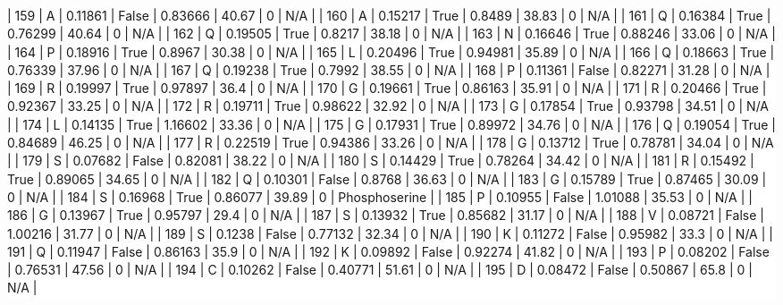 |   159 | A    |         0.11861 | False     |                          0.83666 |                 40.67 |         0     | N/A              |
|   160 | A    |         0.15217 | True      |                          0.8489  |                 38.83 |         0     | N/A              |
|   161 | Q    |         0.16384 | True      |                          0.76299 |                 40.64 |         0     | N/A              |
|   162 | Q    |         0.19505 | True      |                          0.8217  |                 38.18 |         0     | N/A              |
|   163 | N    |         0.16646 | True      |                          0.88246 |                 33.06 |         0     | N/A              |
|   164 | P    |         0.18916 | True      |                          0.8967  |                 30.38 |         0     | N/A              |
|   165 | L    |         0.20496 | True      |                          0.94981 |                 35.89 |         0     | N/A              |
|   166 | Q    |         0.18663 | True      |                          0.76339 |                 37.96 |         0     | N/A              |
|   167 | Q    |         0.19238 | True      |                          0.7992  |                 38.55 |         0     | N/A              |
|   168 | P    |         0.11361 | False     |                          0.82271 |                 31.28 |         0     | N/A              |
|   169 | R    |         0.19997 | True      |                          0.97897 |                 36.4  |         0     | N/A              |
|   170 | G    |         0.19661 | True      |                          0.86163 |                 35.91 |         0     | N/A              |
|   171 | R    |         0.20466 | True      |                          0.92367 |                 33.25 |         0     | N/A              |
|   172 | R    |         0.19711 | True      |                          0.98622 |                 32.92 |         0     | N/A              |
|   173 | G    |         0.17854 | True      |                          0.93798 |                 34.51 |         0     | N/A              |
|   174 | L    |         0.14135 | True      |                          1.16602 |                 33.36 |         0     | N/A              |
|   175 | G    |         0.17931 | True      |                          0.89972 |                 34.76 |         0     | N/A              |
|   176 | Q    |         0.19054 | True      |                          0.84689 |                 46.25 |         0     | N/A              |
|   177 | R    |         0.22519 | True      |                          0.94386 |                 33.26 |         0     | N/A              |
|   178 | G    |         0.13712 | True      |                          0.78781 |                 34.04 |         0     | N/A              |
|   179 | S    |         0.07682 | False     |                          0.82081 |                 38.22 |         0     | N/A              |
|   180 | S    |         0.14429 | True      |                          0.78264 |                 34.42 |         0     | N/A              |
|   181 | R    |         0.15492 | True      |                          0.89065 |                 34.65 |         0     | N/A              |
|   182 | Q    |         0.10301 | False     |                          0.8768  |                 36.63 |         0     | N/A              |
|   183 | G    |         0.15789 | True      |                          0.87465 |                 30.09 |         0     | N/A              |
|   184 | S    |         0.16968 | True      |                          0.86077 |                 39.89 |         0     | Phosphoserine    |
|   185 | P    |         0.10955 | False     |                          1.01088 |                 35.53 |         0     | N/A              |
|   186 | G    |         0.13967 | True      |                          0.95797 |                 29.4  |         0     | N/A              |
|   187 | S    |         0.13932 | True      |                          0.85682 |                 31.17 |         0     | N/A              |
|   188 | V    |         0.08721 | False     |                          1.00216 |                 31.77 |         0     | N/A              |
|   189 | S    |         0.1238  | False     |                          0.77132 |                 32.34 |         0     | N/A              |
|   190 | K    |         0.11272 | False     |                          0.95982 |                 33.3  |         0     | N/A              |
|   191 | Q    |         0.11947 | False     |                          0.86163 |                 35.9  |         0     | N/A              |
|   192 | K    |         0.09892 | False     |                          0.92274 |                 41.82 |         0     | N/A              |
|   193 | P    |         0.08202 | False     |                          0.76531 |                 47.56 |         0     | N/A              |
|   194 | C    |         0.10262 | False     |                          0.40771 |                 51.61 |         0     | N/A              |
|   195 | D    |         0.08472 | False     |                          0.50867 |                 65.8  |         0     | N/A              |